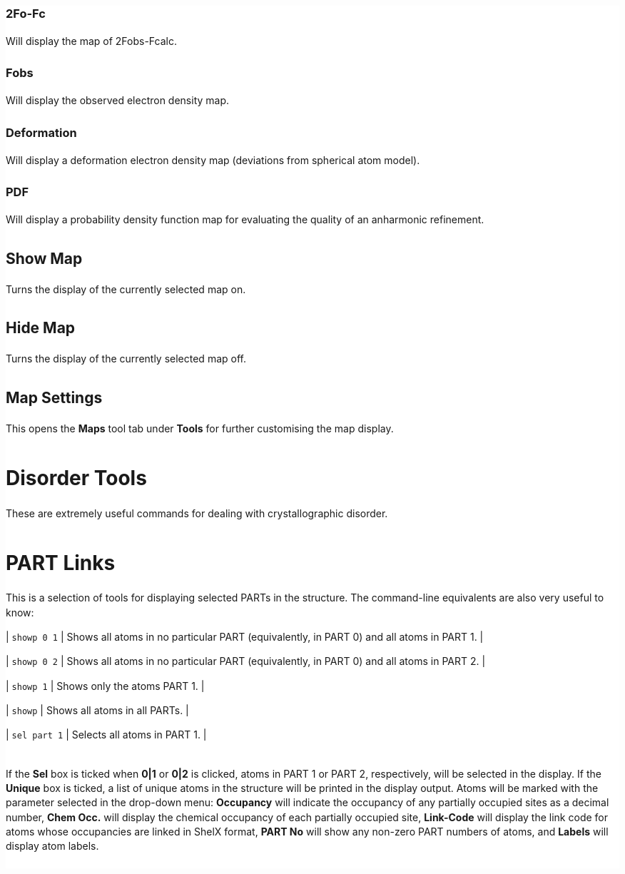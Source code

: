 ### 2Fo-Fc
Will display the map of 2Fobs-Fcalc.

### Fobs
Will display the observed electron density map.

### Deformation
Will display a deformation electron density map (deviations from spherical atom model).

### PDF
Will display a probability density function map for evaluating the quality of an anharmonic refinement.

## Show Map
Turns the display of the currently selected map on.

## Hide Map
Turns the display of the currently selected map off.

## Map Settings
This opens the **Maps** tool tab under **Tools** for further customising the map display.


# Disorder Tools
These are extremely useful commands for dealing with crystallographic disorder.


# PART Links
This is a selection of tools for displaying selected PARTs in the structure. The command-line equivalents are also very useful to know:

| `showp 0 1` | Shows all atoms in no particular PART (equivalently, in PART 0) and all atoms in PART 1. |

| `showp 0 2` | Shows all atoms in no particular PART (equivalently, in PART 0) and all atoms in PART 2. |

| `showp 1` | Shows only the atoms PART 1. |

| `showp` | Shows all atoms in all PARTs. |

| `sel part 1` | Selects all atoms in PART 1. |
<br>
<br>

If the **Sel** box is ticked when **0|1** or **0|2** is clicked, atoms in PART 1 or PART 2, respectively, will be selected in the display. If the **Unique** box is ticked, a list of unique atoms in the structure will be printed in the display output. Atoms will be marked with the parameter selected in the drop-down menu: **Occupancy** will indicate the occupancy of any partially occupied sites as a decimal number, **Chem Occ.** will display the chemical occupancy of each partially occupied site, **Link-Code** will display the link code for atoms whose occupancies are linked in ShelX format, **PART No** will show any non-zero PART numbers of atoms, and **Labels** will display atom labels.
<br>
<br>
